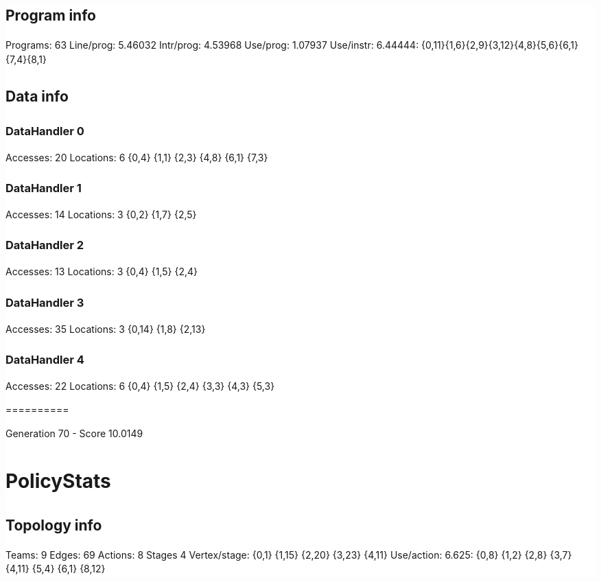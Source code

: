 ## Program info
Programs:	63
Line/prog:	5.46032
Intr/prog:	4.53968
Use/prog:	1.07937
Use/instr:	6.44444: {0,11}{1,6}{2,9}{3,12}{4,8}{5,6}{6,1}{7,4}{8,1}

## Data info

### DataHandler 0
Accesses:	20
Locations:	6
{0,4} {1,1} {2,3} {4,8} {6,1} {7,3} 

### DataHandler 1
Accesses:	14
Locations:	3
{0,2} {1,7} {2,5} 

### DataHandler 2
Accesses:	13
Locations:	3
{0,4} {1,5} {2,4} 

### DataHandler 3
Accesses:	35
Locations:	3
{0,14} {1,8} {2,13} 

### DataHandler 4
Accesses:	22
Locations:	6
{0,4} {1,5} {2,4} {3,3} {4,3} {5,3} 


==========

Generation 70 - Score 10.0149

# PolicyStats
## Topology info
Teams:		9
Edges:		69
Actions:	8
Stages		4
Vertex/stage:	{0,1} {1,15} {2,20} {3,23} {4,11} 
Use/action:	6.625: {0,8} {1,2} {2,8} {3,7} {4,11} {5,4} {6,1} {8,12} 
